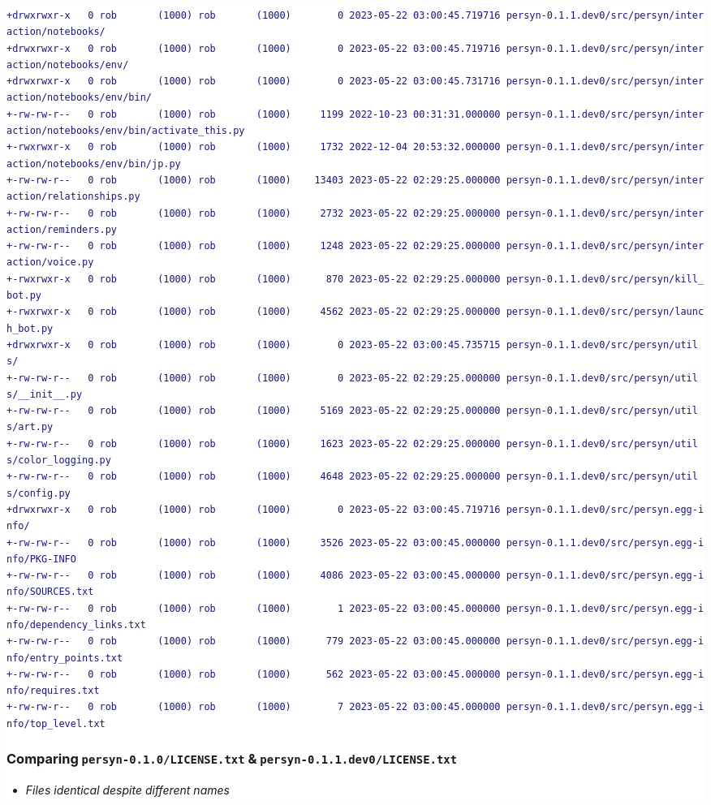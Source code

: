 ```diff
+drwxrwxr-x   0 rob       (1000) rob       (1000)        0 2023-05-22 03:00:45.719716 persyn-0.1.1.dev0/src/persyn/interaction/notebooks/
+drwxrwxr-x   0 rob       (1000) rob       (1000)        0 2023-05-22 03:00:45.719716 persyn-0.1.1.dev0/src/persyn/interaction/notebooks/env/
+drwxrwxr-x   0 rob       (1000) rob       (1000)        0 2023-05-22 03:00:45.731716 persyn-0.1.1.dev0/src/persyn/interaction/notebooks/env/bin/
+-rw-rw-r--   0 rob       (1000) rob       (1000)     1199 2022-10-23 00:31:31.000000 persyn-0.1.1.dev0/src/persyn/interaction/notebooks/env/bin/activate_this.py
+-rwxrwxr-x   0 rob       (1000) rob       (1000)     1732 2022-12-04 20:53:32.000000 persyn-0.1.1.dev0/src/persyn/interaction/notebooks/env/bin/jp.py
+-rw-rw-r--   0 rob       (1000) rob       (1000)    13403 2023-05-22 02:29:25.000000 persyn-0.1.1.dev0/src/persyn/interaction/relationships.py
+-rw-rw-r--   0 rob       (1000) rob       (1000)     2732 2023-05-22 02:29:25.000000 persyn-0.1.1.dev0/src/persyn/interaction/reminders.py
+-rw-rw-r--   0 rob       (1000) rob       (1000)     1248 2023-05-22 02:29:25.000000 persyn-0.1.1.dev0/src/persyn/interaction/voice.py
+-rwxrwxr-x   0 rob       (1000) rob       (1000)      870 2023-05-22 02:29:25.000000 persyn-0.1.1.dev0/src/persyn/kill_bot.py
+-rwxrwxr-x   0 rob       (1000) rob       (1000)     4562 2023-05-22 02:29:25.000000 persyn-0.1.1.dev0/src/persyn/launch_bot.py
+drwxrwxr-x   0 rob       (1000) rob       (1000)        0 2023-05-22 03:00:45.735715 persyn-0.1.1.dev0/src/persyn/utils/
+-rw-rw-r--   0 rob       (1000) rob       (1000)        0 2023-05-22 02:29:25.000000 persyn-0.1.1.dev0/src/persyn/utils/__init__.py
+-rw-rw-r--   0 rob       (1000) rob       (1000)     5169 2023-05-22 02:29:25.000000 persyn-0.1.1.dev0/src/persyn/utils/art.py
+-rw-rw-r--   0 rob       (1000) rob       (1000)     1623 2023-05-22 02:29:25.000000 persyn-0.1.1.dev0/src/persyn/utils/color_logging.py
+-rw-rw-r--   0 rob       (1000) rob       (1000)     4648 2023-05-22 02:29:25.000000 persyn-0.1.1.dev0/src/persyn/utils/config.py
+drwxrwxr-x   0 rob       (1000) rob       (1000)        0 2023-05-22 03:00:45.719716 persyn-0.1.1.dev0/src/persyn.egg-info/
+-rw-rw-r--   0 rob       (1000) rob       (1000)     3526 2023-05-22 03:00:45.000000 persyn-0.1.1.dev0/src/persyn.egg-info/PKG-INFO
+-rw-rw-r--   0 rob       (1000) rob       (1000)     4086 2023-05-22 03:00:45.000000 persyn-0.1.1.dev0/src/persyn.egg-info/SOURCES.txt
+-rw-rw-r--   0 rob       (1000) rob       (1000)        1 2023-05-22 03:00:45.000000 persyn-0.1.1.dev0/src/persyn.egg-info/dependency_links.txt
+-rw-rw-r--   0 rob       (1000) rob       (1000)      779 2023-05-22 03:00:45.000000 persyn-0.1.1.dev0/src/persyn.egg-info/entry_points.txt
+-rw-rw-r--   0 rob       (1000) rob       (1000)      562 2023-05-22 03:00:45.000000 persyn-0.1.1.dev0/src/persyn.egg-info/requires.txt
+-rw-rw-r--   0 rob       (1000) rob       (1000)        7 2023-05-22 03:00:45.000000 persyn-0.1.1.dev0/src/persyn.egg-info/top_level.txt
```

### Comparing `persyn-0.1.0/LICENSE.txt` & `persyn-0.1.1.dev0/LICENSE.txt`

 * *Files identical despite different names*
